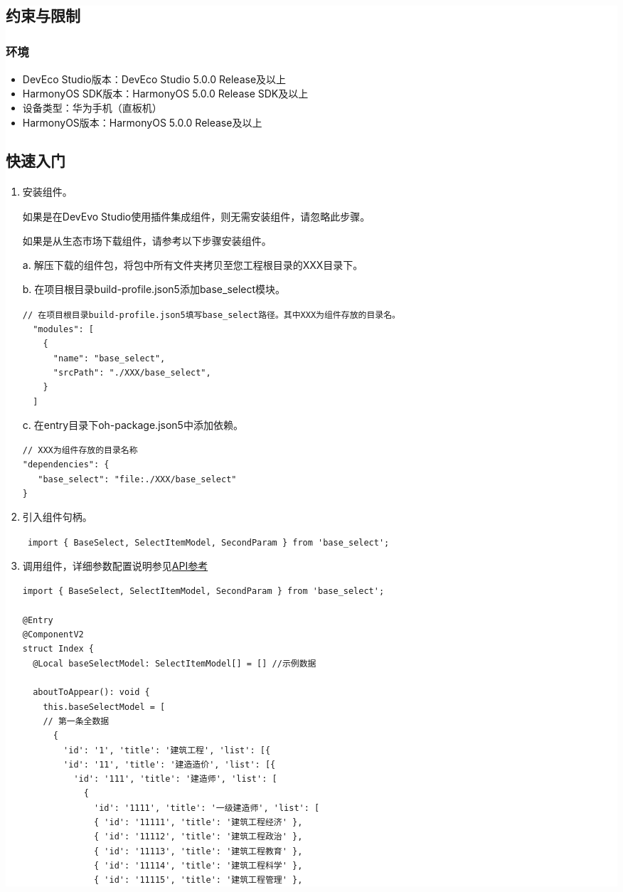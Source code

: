 
## 约束与限制
### 环境
* DevEco Studio版本：DevEco Studio 5.0.0 Release及以上
* HarmonyOS SDK版本：HarmonyOS 5.0.0 Release SDK及以上
* 设备类型：华为手机（直板机）
* HarmonyOS版本：HarmonyOS 5.0.0 Release及以上

## 快速入门

1. 安装组件。

   如果是在DevEvo Studio使用插件集成组件，则无需安装组件，请忽略此步骤。

   如果是从生态市场下载组件，请参考以下步骤安装组件。

   a. 解压下载的组件包，将包中所有文件夹拷贝至您工程根目录的XXX目录下。

   b. 在项目根目录build-profile.json5添加base_select模块。

   ```
   // 在项目根目录build-profile.json5填写base_select路径。其中XXX为组件存放的目录名。
     "modules": [
       {
         "name": "base_select",
         "srcPath": "./XXX/base_select",
       }
     ]
   ```

   c. 在entry目录下oh-package.json5中添加依赖。
   ```
   // XXX为组件存放的目录名称
   "dependencies": {
      "base_select": "file:./XXX/base_select"
   }
   ```


2. 引入组件句柄。
   ```
    import { BaseSelect, SelectItemModel, SecondParam } from 'base_select';
   ```

3. 调用组件，详细参数配置说明参见[API参考](#API参考)
   ```
   import { BaseSelect, SelectItemModel, SecondParam } from 'base_select';
   
   @Entry
   @ComponentV2
   struct Index {
     @Local baseSelectModel: SelectItemModel[] = [] //示例数据
   
     aboutToAppear(): void {
       this.baseSelectModel = [
       // 第一条全数据
         {
           'id': '1', 'title': '建筑工程', 'list': [{
           'id': '11', 'title': '建造造价', 'list': [{
             'id': '111', 'title': '建造师', 'list': [
               {
                 'id': '1111', 'title': '一级建造师', 'list': [
                 { 'id': '11111', 'title': '建筑工程经济' },
                 { 'id': '11112', 'title': '建筑工程政治' },
                 { 'id': '11113', 'title': '建筑工程教育' },
                 { 'id': '11114', 'title': '建筑工程科学' },
                 { 'id': '11115', 'title': '建筑工程管理' },
   ```